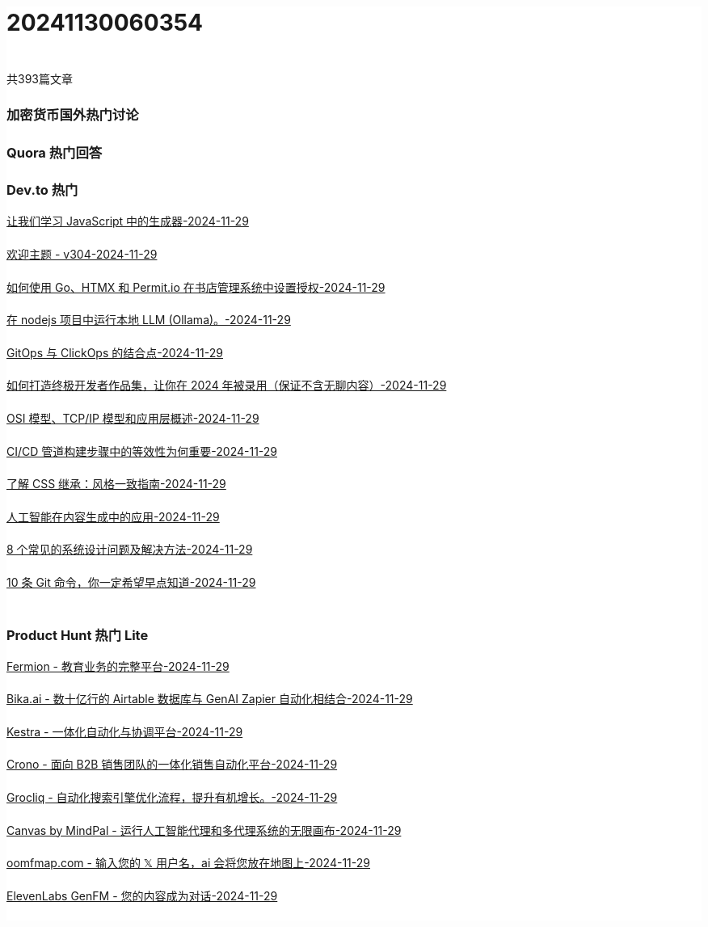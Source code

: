 <h1>20241130060354</h1><br/>共393篇文章


###  加密货币国外热门讨论







###  Quora 热门回答







###  Dev.to 热门

<a target=_blank rel=nofollow href="https://dev.to/jagroop2001/lets-learn-generators-in-javascript-4566" >让我们学习 JavaScript 中的生成器-2024-11-29</a><br/><br/><a target=_blank rel=nofollow href="https://dev.to/devteam/welcome-thread-v305-57bl" >欢迎主题 - v304-2024-11-29</a><br/><br/><a target=_blank rel=nofollow href="https://dev.to/oyedeletemitope/how-to-set-up-authorization-in-a-bookstore-management-system-with-go-htmx-and-permitio-1nan" >如何使用 Go、HTMX 和 Permit.io 在书店管理系统中设置授权-2024-11-29</a><br/><br/><a target=_blank rel=nofollow href="https://dev.to/hisukurifu/running-local-llm-ollama-from-api-in-node-2kk3" >在 nodejs 项目中运行本地 LLM (Ollama)。-2024-11-29</a><br/><br/><a target=_blank rel=nofollow href="https://dev.to/cyclops-ui/where-gitops-meets-clickops-463e" >GitOps 与 ClickOps 的结合点-2024-11-29</a><br/><br/><a target=_blank rel=nofollow href="https://dev.to/nikdyankov/how-to-build-the-ultimate-developer-portfolio-thatll-getyou-hired-in-2024-no-boring-stuff-kka" >如何打造终极开发者作品集，让你在 2024 年被录用（保证不含无聊内容）-2024-11-29</a><br/><br/><a target=_blank rel=nofollow href="https://dev.to/vignesh_j/overview-of-osi-model-tcpip-model-and-application-layer-2mcc" >OSI 模型、TCP/IP 模型和应用层概述-2024-11-29</a><br/><br/><a target=_blank rel=nofollow href="https://dev.to/tutunak/why-idempotence-matters-in-cicd-pipeline-build-steps-4ka" >CI/CD 管道构建步骤中的等效性为何重要-2024-11-29</a><br/><br/><a target=_blank rel=nofollow href="https://dev.to/eleftheriabatsou/understanding-css-inheritance-a-guide-to-consistent-styling-2kdg" >了解 CSS 继承：风格一致指南-2024-11-29</a><br/><br/><a target=_blank rel=nofollow href="https://dev.to/dumebii/the-use-of-ai-in-content-generation-j0l" >人工智能在内容生成中的应用-2024-11-29</a><br/><br/><a target=_blank rel=nofollow href="https://dev.to/discoursefy_8861ccda2d578/8-common-system-design-problems-and-how-to-solve-them-3d37" >8 个常见的系统设计问题及解决方法-2024-11-29</a><br/><br/><a target=_blank rel=nofollow href="https://dev.to/balrajola/10-git-commands-youll-wish-you-knew-earlier-eha" >10 条 Git 命令，你一定希望早点知道-2024-11-29</a><br/><br/>





###  Product Hunt 热门 Lite

<a target=_blank rel=nofollow href="https://fermion.app/" >Fermion - 教育业务的完整平台-2024-11-29</a><br/><br/><a target=_blank rel=nofollow href="https://bika.ai/" >Bika.ai - 数十亿行的 Airtable 数据库与 GenAI Zapier 自动化相结合-2024-11-29</a><br/><br/><a target=_blank rel=nofollow href="https://kestra.io/" >Kestra - 一体化自动化与协调平台-2024-11-29</a><br/><br/><a target=_blank rel=nofollow href="https://www.crono.one/" >Crono - 面向 B2B 销售团队的一体化销售自动化平台-2024-11-29</a><br/><br/><a target=_blank rel=nofollow href="https://grocliq.com/" >Grocliq - 自动化搜索引擎优化流程，提升有机增长。-2024-11-29</a><br/><br/><a target=_blank rel=nofollow href="https://mindpal.space/canvas" >Canvas by MindPal - 运行人工智能代理和多代理系统的无限画布-2024-11-29</a><br/><br/><a target=_blank rel=nofollow href="https://www.jai.vin/oomfmap/map/oomf" >oomfmap.com - 输入您的 𝕏 用户名，ai 会将您放在地图上-2024-11-29</a><br/><br/><a target=_blank rel=nofollow href="https://elevenlabs.io/genfm" >ElevenLabs GenFM - 您的内容成为对话-2024-11-29</a><br/><br/>
